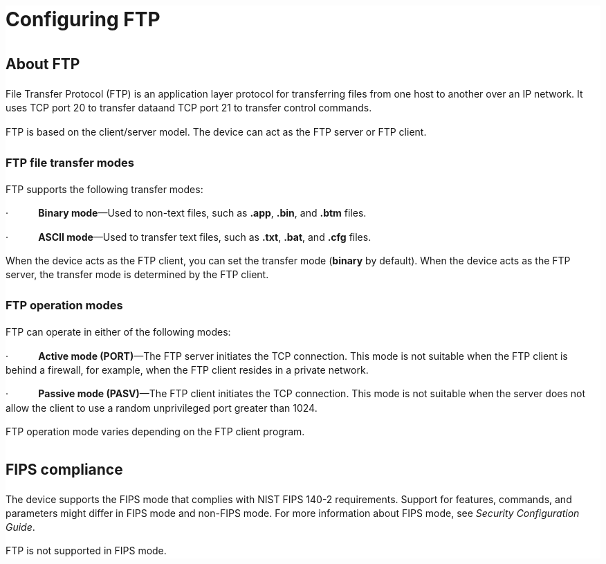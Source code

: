 
# Configuring FTP

## About FTP

File Transfer Protocol (FTP) is an application layer protocol for transferring
files from one host to another over an IP network. It uses TCP port 20 to
transfer dataand TCP port 21 to transfer control commands.

FTP is based on the client/server model. The device can act as the FTP
server or FTP client. 

### FTP file transfer modes

FTP supports the following transfer modes:

·          
**Binary mode**—Used to non-text
files, such as **.app**, **.bin**, and **.btm** files.

·          
**ASCII mode**—Used to transfer
text files, such as **.txt**,
**.bat**, and **.cfg** files.

When the device acts as the FTP client, you can set the transfer mode (**binary** by default). When
the device acts as the FTP server, the transfer mode is determined by the FTP
client.

### FTP operation modes

FTP can operate in either of the following modes:

·          
**Active mode (PORT)**—The FTP
server initiates the TCP connection. This mode is not suitable when the FTP client
is behind a firewall, for example, when the FTP client resides in a private
network.

·          
**Passive mode (PASV)**—The FTP
client initiates the TCP connection. This mode is not suitable when the server
does not allow the client to use a random unprivileged port greater than 1024\. 

FTP operation mode varies depending on the FTP client program.

## FIPS compliance

The device supports the FIPS mode that complies with NIST FIPS 140-2
requirements. Support for features, commands, and parameters might differ in
FIPS mode and non-FIPS mode. For more information about FIPS mode, see *Security Configuration Guide*.

FTP is not supported in FIPS mode.
